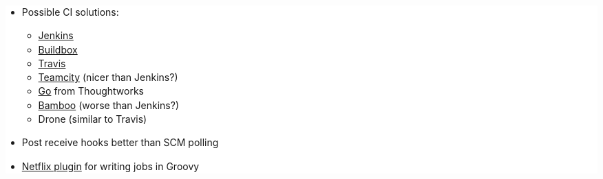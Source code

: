 - Possible CI solutions:
  - [Jenkins](http://jenkins-ci.org/)
  - [Buildbox](https://buildbox.io/)
  - [Travis](https://travis-ci.org/)
  - [Teamcity](http://www.jetbrains.com/teamcity/) (nicer than Jenkins?)
  - [Go](http://www.thoughtworks.com/products/go-continuous-delivery) from Thoughtworks
  - [Bamboo](https://www.atlassian.com/software/bamboo) (worse than Jenkins?)
  - Drone (similar to Travis)

- Post receive hooks better than SCM polling

- [Netflix plugin](https://wiki.jenkins-ci.org/display/JENKINS/Job+DSL+Plugin) for writing jobs in Groovy


